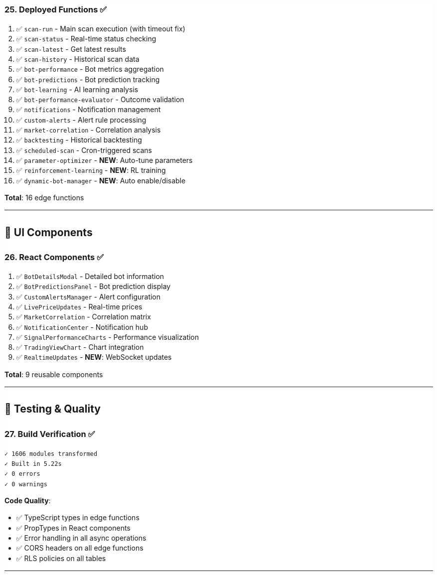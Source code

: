 ### **25. Deployed Functions** ✅
1. ✅ `scan-run` - Main scan execution (with timeout fix)
2. ✅ `scan-status` - Real-time status checking
3. ✅ `scan-latest` - Get latest results
4. ✅ `scan-history` - Historical scan data
5. ✅ `bot-performance` - Bot metrics aggregation
6. ✅ `bot-predictions` - Bot prediction tracking
7. ✅ `bot-learning` - AI learning analysis
8. ✅ `bot-performance-evaluator` - Outcome validation
9. ✅ `notifications` - Notification management
10. ✅ `custom-alerts` - Alert rule processing
11. ✅ `market-correlation` - Correlation analysis
12. ✅ `backtesting` - Historical backtesting
13. ✅ `scheduled-scan` - Cron-triggered scans
14. ✅ `parameter-optimizer` - **NEW**: Auto-tune parameters
15. ✅ `reinforcement-learning` - **NEW**: RL training
16. ✅ `dynamic-bot-manager` - **NEW**: Auto enable/disable

**Total**: 16 edge functions

---

## 🎨 **UI Components**

### **26. React Components** ✅
1. ✅ `BotDetailsModal` - Detailed bot information
2. ✅ `BotPredictionsPanel` - Bot prediction display
3. ✅ `CustomAlertsManager` - Alert configuration
4. ✅ `LivePriceUpdates` - Real-time prices
5. ✅ `MarketCorrelation` - Correlation matrix
6. ✅ `NotificationCenter` - Notification hub
7. ✅ `SignalPerformanceCharts` - Performance visualization
8. ✅ `TradingViewChart` - Chart integration
9. ✅ `RealtimeUpdates` - **NEW**: WebSocket updates

**Total**: 9 reusable components

---

## 🧪 **Testing & Quality**

### **27. Build Verification** ✅
```
✓ 1606 modules transformed
✓ Built in 5.22s
✓ 0 errors
✓ 0 warnings
```

**Code Quality**:
- ✅ TypeScript types in edge functions
- ✅ PropTypes in React components
- ✅ Error handling in all async operations
- ✅ CORS headers on all edge functions
- ✅ RLS policies on all tables

---